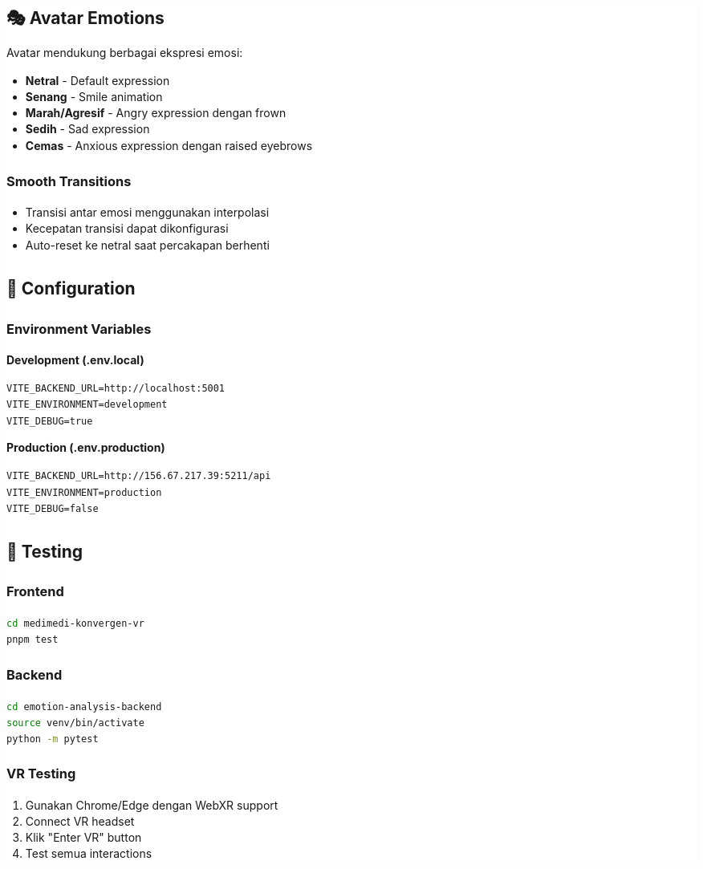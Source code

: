 ## 🎭 Avatar Emotions

Avatar mendukung berbagai ekspresi emosi:
- **Netral** - Default expression
- **Senang** - Smile animation
- **Marah/Agresif** - Angry expression dengan frown
- **Sedih** - Sad expression
- **Cemas** - Anxious expression dengan raised eyebrows

### Smooth Transitions
- Transisi antar emosi menggunakan interpolasi
- Kecepatan transisi dapat dikonfigurasi
- Auto-reset ke netral saat percakapan berhenti

## 🔧 Configuration

### Environment Variables

**Development (.env.local)**
```env
VITE_BACKEND_URL=http://localhost:5001
VITE_ENVIRONMENT=development
VITE_DEBUG=true
```

**Production (.env.production)**
```env
VITE_BACKEND_URL=http://156.67.217.39:5211/api
VITE_ENVIRONMENT=production
VITE_DEBUG=false
```

## 🧪 Testing

### Frontend
```bash
cd medimedi-konvergen-vr
pnpm test
```

### Backend
```bash
cd emotion-analysis-backend
source venv/bin/activate
python -m pytest
```

### VR Testing
1. Gunakan Chrome/Edge dengan WebXR support
2. Connect VR headset
3. Klik "Enter VR" button
4. Test semua interactions
